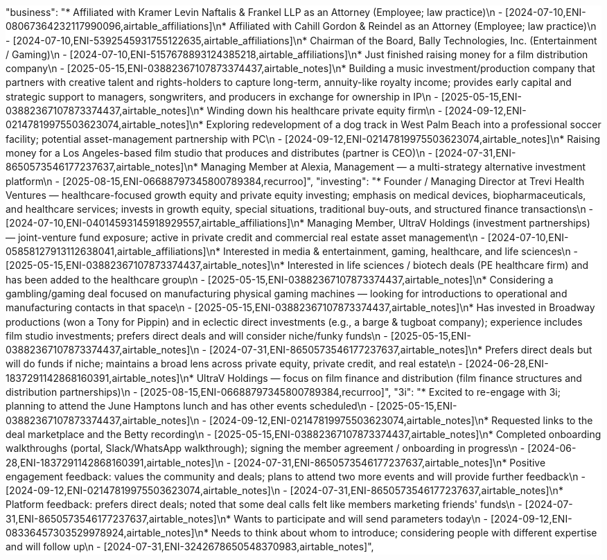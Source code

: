   "business": "* Affiliated with Kramer Levin Naftalis & Frankel LLP as an Attorney (Employee; law practice)\n  - [2024-07-10,ENI-08067364232117990096,airtable_affiliations]\n* Affiliated with Cahill Gordon & Reindel as an Attorney (Employee; law practice)\n  - [2024-07-10,ENI-5392545931755122635,airtable_affiliations]\n* Chairman of the Board, Bally Technologies, Inc. (Entertainment / Gaming)\n  - [2024-07-10,ENI-5157678893124385218,airtable_affiliations]\n* Just finished raising money for a film distribution company\n  - [2025-05-15,ENI-03882367107873374437,airtable_notes]\n* Building a music investment/production company that partners with creative talent and rights-holders to capture long-term, annuity-like royalty income; provides early capital and strategic support to managers, songwriters, and producers in exchange for ownership in IP\n  - [2025-05-15,ENI-03882367107873374437,airtable_notes]\n* Winding down his healthcare private equity firm\n  - [2024-09-12,ENI-02147819975503623074,airtable_notes]\n* Exploring redevelopment of a dog track in West Palm Beach into a professional soccer facility; potential asset-management partnership with PC\n  - [2024-09-12,ENI-02147819975503623074,airtable_notes]\n* Raising money for a Los Angeles-based film studio that produces and distributes (partner is CEO)\n  - [2024-07-31,ENI-8650573546177237637,airtable_notes]\n* Managing Member at Alexia, Management — a multi-strategy alternative investment platform\n  - [2025-08-15,ENI-06688797345800789384,recurroo]",
  "investing": "* Founder / Managing Director at Trevi Health Ventures — healthcare-focused growth equity and private equity investing; emphasis on medical devices, biopharmaceuticals, and healthcare services; invests in growth equity, special situations, traditional buy-outs, and structured finance transactions\n  - [2024-07-10,ENI-04014593145918929557,airtable_affiliations]\n* Managing Member, UltraV Holdings (investment partnerships) — joint-venture fund exposure; active in private credit and commercial real estate asset management\n  - [2024-07-10,ENI-05858127913112638041,airtable_affiliations]\n* Interested in media & entertainment, gaming, healthcare, and life sciences\n  - [2025-05-15,ENI-03882367107873374437,airtable_notes]\n* Interested in life sciences / biotech deals (PE healthcare firm) and has been added to the healthcare group\n  - [2025-05-15,ENI-03882367107873374437,airtable_notes]\n* Considering a gambling/gaming deal focused on manufacturing physical gaming machines — looking for introductions to operational and manufacturing contacts in that space\n  - [2025-05-15,ENI-03882367107873374437,airtable_notes]\n* Has invested in Broadway productions (won a Tony for Pippin) and in eclectic direct investments (e.g., a barge & tugboat company); experience includes film studio investments; prefers direct deals and will consider niche/funky funds\n  - [2025-05-15,ENI-03882367107873374437,airtable_notes]\n  - [2024-07-31,ENI-8650573546177237637,airtable_notes]\n* Prefers direct deals but will do funds if niche; maintains a broad lens across private equity, private credit, and real estate\n  - [2024-06-28,ENI-1837291142868160391,airtable_notes]\n* UltraV Holdings — focus on film finance and distribution (film finance structures and distribution partnerships)\n  - [2025-08-15,ENI-06688797345800789384,recurroo]",
  "3i": "* Excited to re-engage with 3i; planning to attend the June Hamptons lunch and has other events scheduled\n  - [2025-05-15,ENI-03882367107873374437,airtable_notes]\n  - [2024-09-12,ENI-02147819975503623074,airtable_notes]\n* Requested links to the deal marketplace and the Betty recording\n  - [2025-05-15,ENI-03882367107873374437,airtable_notes]\n* Completed onboarding walkthroughs (portal, Slack/WhatsApp walkthrough); signing the member agreement / onboarding in progress\n  - [2024-06-28,ENI-1837291142868160391,airtable_notes]\n  - [2024-07-31,ENI-8650573546177237637,airtable_notes]\n* Positive engagement feedback: values the community and deals; plans to attend two more events and will provide further feedback\n  - [2024-09-12,ENI-02147819975503623074,airtable_notes]\n  - [2024-07-31,ENI-8650573546177237637,airtable_notes]\n* Platform feedback: prefers direct deals; noted that some deal calls felt like members marketing friends' funds\n  - [2024-07-31,ENI-8650573546177237637,airtable_notes]\n* Wants to participate and will send parameters today\n  - [2024-09-12,ENI-08336457303529978924,airtable_notes]\n* Needs to think about whom to introduce; considering people with different expertise and will follow up\n  - [2024-07-31,ENI-3242678650548370983,airtable_notes]",